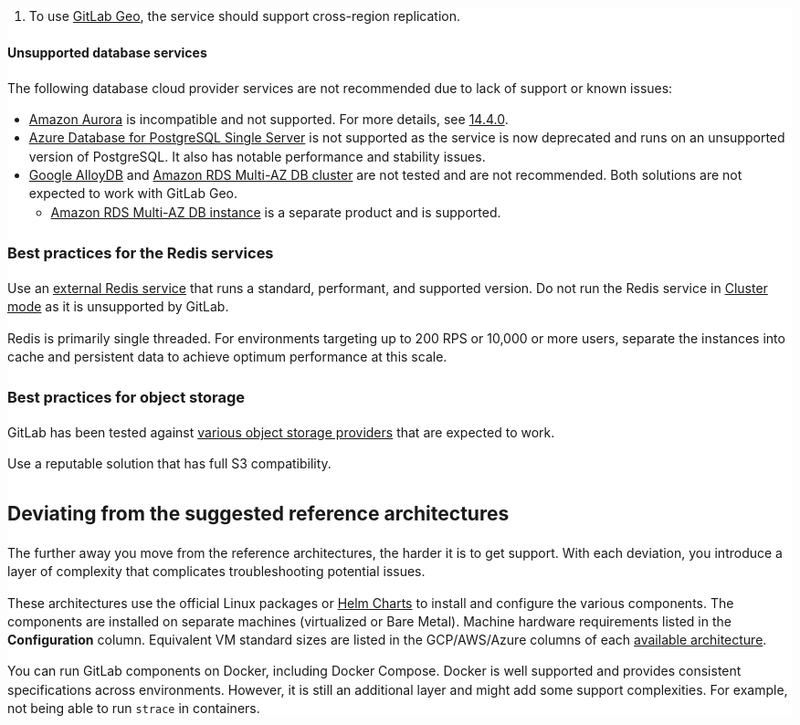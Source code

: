 1. To use [GitLab Geo](../geo/index.md), the service should support cross-region replication.

#### Unsupported database services

The following database cloud provider services are not recommended due to lack of support or known issues:

- [Amazon Aurora](https://aws.amazon.com/rds/aurora/) is incompatible and not supported. For more details, see [14.4.0](https://docs.gitlab.com/17.3/ee/update/versions/gitlab_14_changes.html#1440).
- [Azure Database for PostgreSQL Single Server](https://azure.microsoft.com/en-gb/products/postgresql/#overview) is not supported as the service is now deprecated and runs on an unsupported version of PostgreSQL. It also has notable performance and stability issues.
- [Google AlloyDB](https://cloud.google.com/alloydb) and [Amazon RDS Multi-AZ DB cluster](https://docs.aws.amazon.com/AmazonRDS/latest/UserGuide/multi-az-db-clusters-concepts.html) are not tested and are not recommended. Both solutions are not expected to work with GitLab Geo.
  - [Amazon RDS Multi-AZ DB instance](https://docs.aws.amazon.com/AmazonRDS/latest/UserGuide/Concepts.MultiAZSingleStandby.html) is a separate product and is supported.

### Best practices for the Redis services

Use an [external Redis service](../redis/replication_and_failover_external.md#redis-as-a-managed-service-in-a-cloud-provider) that runs a standard, performant, and supported version. Do not run the Redis service in [Cluster mode](../../install/requirements.md#redis) as it is unsupported by GitLab.

Redis is primarily single threaded. For environments targeting up to 200 RPS or 10,000 or more users, separate the instances into cache and persistent data to achieve optimum performance at this scale.

### Best practices for object storage

GitLab has been tested against [various object storage providers](../object_storage.md#supported-object-storage-providers) that are expected to work.

Use a reputable solution that has full S3 compatibility.

## Deviating from the suggested reference architectures

The further away you move from the reference architectures,
the harder it is to get support. With each deviation, you introduce
a layer of complexity that complicates troubleshooting potential
issues.

These architectures use the official Linux packages or [Helm Charts](https://docs.gitlab.com/charts/) to
install and configure the various components. The components are
installed on separate machines (virtualized or Bare Metal). Machine hardware
requirements listed in the **Configuration** column. Equivalent VM standard sizes are listed
in the GCP/AWS/Azure columns of each [available architecture](#available-reference-architectures).

You can run GitLab components on Docker, including Docker Compose. Docker is well supported and provides consistent specifications across environments.
However, it is still an additional layer and might add some support complexities. For example, not being able to run `strace` in containers.

